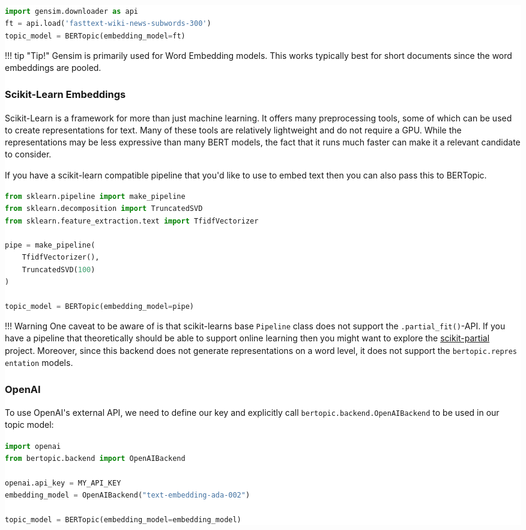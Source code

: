 ```python
import gensim.downloader as api
ft = api.load('fasttext-wiki-news-subwords-300')
topic_model = BERTopic(embedding_model=ft)
```

!!! tip "Tip!"
    Gensim is primarily used for Word Embedding models. This works typically best for short documents since the word embeddings are pooled.


### **Scikit-Learn Embeddings**
Scikit-Learn is a framework for more than just machine learning. 
It offers many preprocessing tools, some of which can be used to create representations 
for text. Many of these tools are relatively lightweight and do not require a GPU. 
While the representations may be less expressive than many BERT models, the fact that 
it runs much faster can make it a relevant candidate to consider. 

If you have a scikit-learn compatible pipeline that you'd like to use to embed
text then you can also pass this to BERTopic. 

```python
from sklearn.pipeline import make_pipeline
from sklearn.decomposition import TruncatedSVD
from sklearn.feature_extraction.text import TfidfVectorizer

pipe = make_pipeline(
    TfidfVectorizer(),
    TruncatedSVD(100)
)

topic_model = BERTopic(embedding_model=pipe)
```

!!! Warning 
    One caveat to be aware of is that scikit-learns base `Pipeline` class does not
    support the `.partial_fit()`-API. If you have a pipeline that theoretically should
    be able to support online learning then you might want to explore
    the [scikit-partial](https://github.com/koaning/scikit-partial) project. 
    Moreover, since this backend does not generate representations on a word level, 
    it does not support the `bertopic.representation` models.


### OpenAI
To use OpenAI's external API, we need to define our key and explicitly call `bertopic.backend.OpenAIBackend`
to be used in our topic model:

```python
import openai
from bertopic.backend import OpenAIBackend

openai.api_key = MY_API_KEY
embedding_model = OpenAIBackend("text-embedding-ada-002")

topic_model = BERTopic(embedding_model=embedding_model)
```
